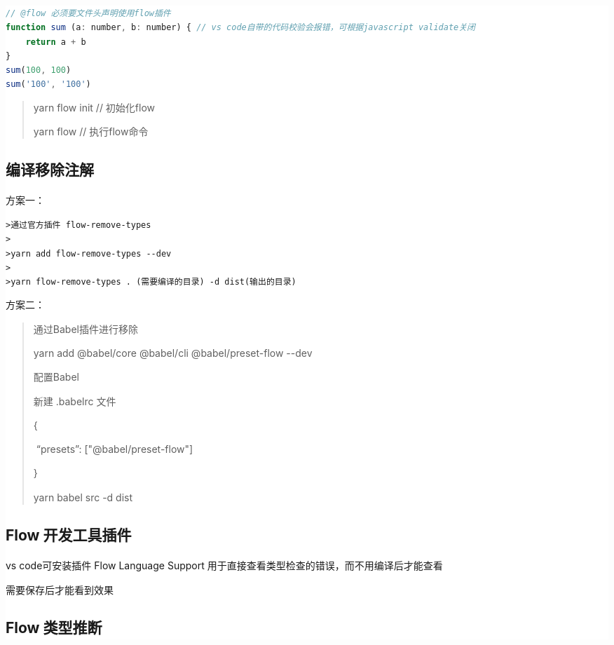 ```javascript
// @flow 必须要文件头声明使用flow插件
function sum (a: number, b: number) { // vs code自带的代码校验会报错，可根据javascript validate关闭
    return a + b
}
sum(100, 100)
sum('100', '100')
```

>yarn flow init // 初始化flow
>
>yarn flow // 执行flow命令



## 编译移除注解

方案一：

	>通过官方插件 flow-remove-types
	>
	>yarn add flow-remove-types --dev
	>
	>yarn flow-remove-types . (需要编译的目录) -d dist(输出的目录)



方案二：

>通过Babel插件进行移除
>
>yarn add @babel/core @babel/cli @babel/preset-flow --dev
>
>配置Babel
>
>新建 .babelrc 文件
>
>{
>
>​	“presets”: ["@babel/preset-flow"]
>
>}
>
>yarn babel src -d dist



## Flow 开发工具插件

vs code可安装插件 Flow Language Support 用于直接查看类型检查的错误，而不用编译后才能查看

需要保存后才能看到效果



## Flow 类型推断

